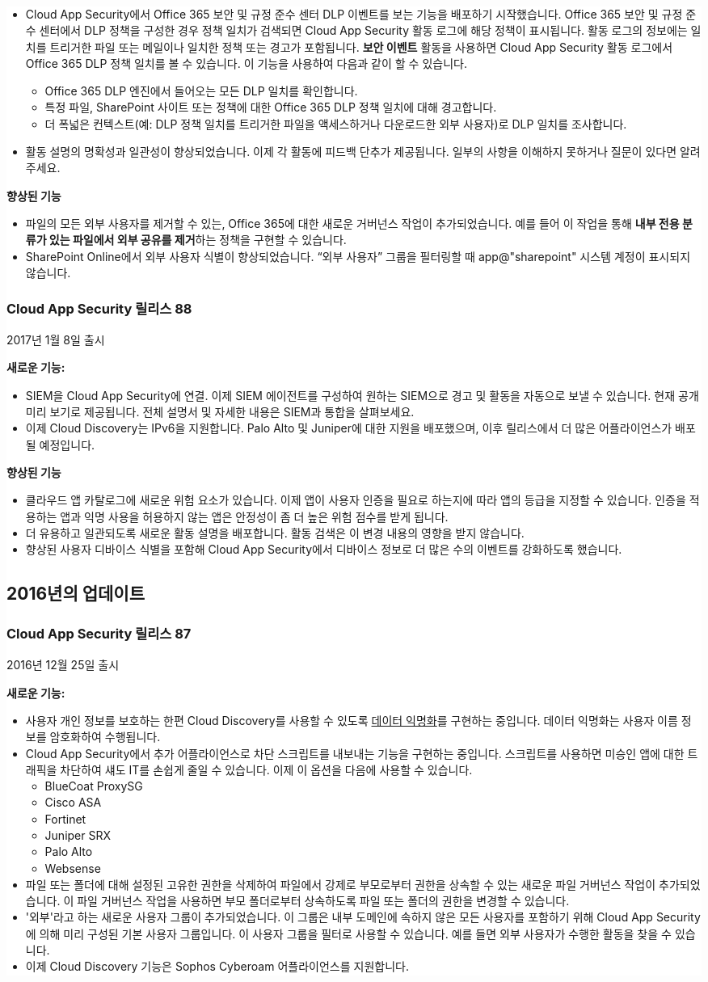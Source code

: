 - Cloud App Security에서 Office 365 보안 및 규정 준수 센터 DLP 이벤트를 보는 기능을 배포하기 시작했습니다. Office 365 보안 및 규정 준수 센터에서 DLP 정책을 구성한 경우 정책 일치가 검색되면 Cloud App Security 활동 로그에 해당 정책이 표시됩니다. 활동 로그의 정보에는 일치를 트리거한 파일 또는 메일이나 일치한 정책 또는 경고가 포함됩니다. **보안 이벤트** 활동을 사용하면 Cloud App Security 활동 로그에서 Office 365 DLP 정책 일치를 볼 수 있습니다. 이 기능을 사용하여 다음과 같이 할 수 있습니다.
  - Office 365 DLP 엔진에서 들어오는 모든 DLP 일치를 확인합니다.
  - 특정 파일, SharePoint 사이트 또는 정책에 대한 Office 365 DLP 정책 일치에 대해 경고합니다.
  - 더 폭넓은 컨텍스트(예: DLP 정책 일치를 트리거한 파일을 액세스하거나 다운로드한 외부 사용자)로 DLP 일치를 조사합니다.

- 활동 설명의 명확성과 일관성이 향상되었습니다. 이제 각 활동에 피드백 단추가 제공됩니다. 일부의 사항을 이해하지 못하거나 질문이 있다면 알려주세요.
 
**향상된 기능**

- 파일의 모든 외부 사용자를 제거할 수 있는, Office 365에 대한 새로운 거버넌스 작업이 추가되었습니다. 예를 들어 이 작업을 통해 **내부 전용 분류가 있는 파일에서 외부 공유를 제거**하는 정책을 구현할 수 있습니다.
- SharePoint Online에서 외부 사용자 식별이 향상되었습니다. “외부 사용자” 그룹을 필터링할 때 app@"sharepoint" 시스템 계정이 표시되지 않습니다.


### <a name="cloud-app-security-release-88"></a>Cloud App Security 릴리스 88

2017년 1월 8일 출시
 
**새로운 기능:**

- SIEM을 Cloud App Security에 연결. 이제 SIEM 에이전트를 구성하여 원하는 SIEM으로 경고 및 활동을 자동으로 보낼 수 있습니다. 현재 공개 미리 보기로 제공됩니다.  전체 설명서 및 자세한 내용은 SIEM과 통합을 살펴보세요.
- 이제 Cloud Discovery는 IPv6을 지원합니다. Palo Alto 및 Juniper에 대한 지원을 배포했으며, 이후 릴리스에서 더 많은 어플라이언스가 배포될 예정입니다.
 
**향상된 기능**

- 클라우드 앱 카탈로그에 새로운 위험 요소가 있습니다. 이제 앱이 사용자 인증을 필요로 하는지에 따라 앱의 등급을 지정할 수 있습니다. 인증을 적용하는 앱과 익명 사용을 허용하지 않는 앱은 안정성이 좀 더 높은 위험 점수를 받게 됩니다.
- 더 유용하고 일관되도록 새로운 활동 설명을 배포합니다. 활동 검색은 이 변경 내용의 영향을 받지 않습니다.
- 향상된 사용자 디바이스 식별을 포함해 Cloud App Security에서 디바이스 정보로 더 많은 수의 이벤트를 강화하도록 했습니다.

## <a name="updates-made-in-2016"></a>2016년의 업데이트
 
### <a name="cloud-app-security-release-87"></a>Cloud App Security 릴리스 87

2016년 12월 25일 출시

**새로운 기능:**

- 사용자 개인 정보를 보호하는 한편 Cloud Discovery를 사용할 수 있도록 [데이터 익명화](cloud-discovery-anonymizer.md)를 구현하는 중입니다. 데이터 익명화는 사용자 이름 정보를 암호화하여 수행됩니다.
- Cloud App Security에서 추가 어플라이언스로 차단 스크립트를 내보내는 기능을 구현하는 중입니다. 스크립트를 사용하면 미승인 앱에 대한 트래픽을 차단하여 섀도 IT를 손쉽게 줄일 수 있습니다. 이제 이 옵션을 다음에 사용할 수 있습니다. 
  - BlueCoat ProxySG
  - Cisco ASA
  - Fortinet
  - Juniper SRX
  - Palo Alto
  - Websense
- 파일 또는 폴더에 대해 설정된 고유한 권한을 삭제하여 파일에서 강제로 부모로부터 권한을 상속할 수 있는 새로운 파일 거버넌스 작업이 추가되었습니다. 이 파일 거버넌스 작업을 사용하면 부모 폴더로부터 상속하도록 파일 또는 폴더의 권한을 변경할 수 있습니다. 
- '외부'라고 하는 새로운 사용자 그룹이 추가되었습니다. 이 그룹은 내부 도메인에 속하지 않은 모든 사용자를 포함하기 위해 Cloud App Security에 의해 미리 구성된 기본 사용자 그룹입니다. 이 사용자 그룹을 필터로 사용할 수 있습니다. 예를 들면 외부 사용자가 수행한 활동을 찾을 수 있습니다.
- 이제 Cloud Discovery 기능은 Sophos Cyberoam 어플라이언스를 지원합니다.
 